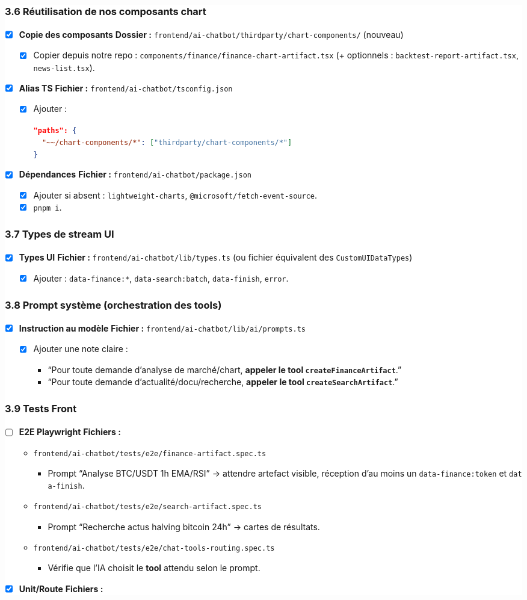 ### 3.6 Réutilisation de nos composants chart

* [x] **Copie des composants**
  **Dossier :** `frontend/ai-chatbot/thirdparty/chart-components/` (nouveau)

  * [x] Copier depuis notre repo : `components/finance/finance-chart-artifact.tsx` (+ optionnels : `backtest-report-artifact.tsx`, `news-list.tsx`).
* [x] **Alias TS**
  **Fichier :** `frontend/ai-chatbot/tsconfig.json`

  * [x] Ajouter :

    ```json
    "paths": {
      "~~/chart-components/*": ["thirdparty/chart-components/*"]
    }
    ```
* [x] **Dépendances**
  **Fichier :** `frontend/ai-chatbot/package.json`

  * [x] Ajouter si absent : `lightweight-charts`, `@microsoft/fetch-event-source`.
  * [x] `pnpm i`.

### 3.7 Types de stream UI

* [x] **Types UI**
  **Fichier :** `frontend/ai-chatbot/lib/types.ts` (ou fichier équivalent des `CustomUIDataTypes`)

  * [x] Ajouter :
    `data-finance:*`, `data-search:batch`, `data-finish`, `error`.

### 3.8 Prompt système (orchestration des tools)

* [x] **Instruction au modèle**
  **Fichier :** `frontend/ai-chatbot/lib/ai/prompts.ts`

  * [x] Ajouter une note claire :

    * “Pour toute demande d’analyse de marché/chart, **appeler le tool `createFinanceArtifact`**.”
    * “Pour toute demande d’actualité/docu/recherche, **appeler le tool `createSearchArtifact`**.”

### 3.9 Tests Front

* [ ] **E2E Playwright**
  **Fichiers :**

  * `frontend/ai-chatbot/tests/e2e/finance-artifact.spec.ts`

    * Prompt “Analyse BTC/USDT 1h EMA/RSI” → attendre artefact visible, réception d’au moins un `data-finance:token` et `data-finish`.
  * `frontend/ai-chatbot/tests/e2e/search-artifact.spec.ts`

    * Prompt “Recherche actus halving bitcoin 24h” → cartes de résultats.
  * `frontend/ai-chatbot/tests/e2e/chat-tools-routing.spec.ts`

    * Vérifie que l’IA choisit le **tool** attendu selon le prompt.
* [x] **Unit/Route**
  **Fichiers :**
